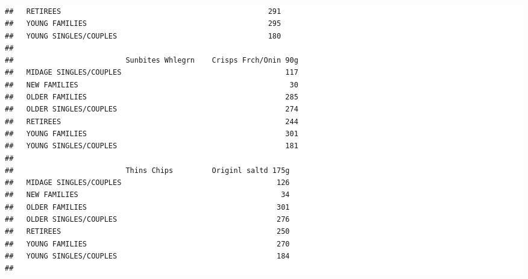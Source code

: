     ##   RETIREES                                                291
    ##   YOUNG FAMILIES                                          295
    ##   YOUNG SINGLES/COUPLES                                   180
    ##                         
    ##                          Sunbites Whlegrn    Crisps Frch/Onin 90g
    ##   MIDAGE SINGLES/COUPLES                                      117
    ##   NEW FAMILIES                                                 30
    ##   OLDER FAMILIES                                              285
    ##   OLDER SINGLES/COUPLES                                       274
    ##   RETIREES                                                    244
    ##   YOUNG FAMILIES                                              301
    ##   YOUNG SINGLES/COUPLES                                       181
    ##                         
    ##                          Thins Chips         Originl saltd 175g
    ##   MIDAGE SINGLES/COUPLES                                    126
    ##   NEW FAMILIES                                               34
    ##   OLDER FAMILIES                                            301
    ##   OLDER SINGLES/COUPLES                                     276
    ##   RETIREES                                                  250
    ##   YOUNG FAMILIES                                            270
    ##   YOUNG SINGLES/COUPLES                                     184
    ##                         